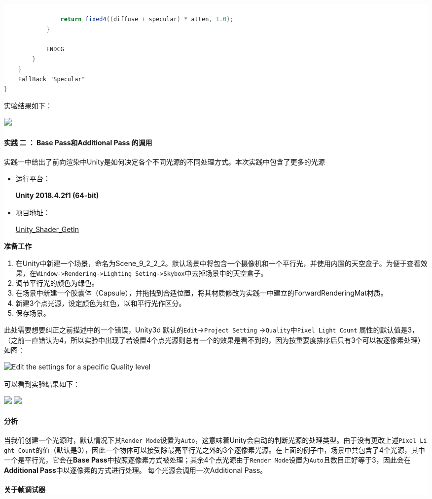 ```glsl

				return fixed4((diffuse + specular) * atten, 1.0);
			}
			
			ENDCG
		}
	}
	FallBack "Specular"
}
```



实验结果如下：

![]({{site.url}}/assets/image/illustrations/9_1.png)

#### 实践 二 ： Base Pass和Additional Pass 的调用 

实践一中给出了前向渲染中Unity是如何决定各个不同光源的不同处理方式。本次实践中包含了更多的光源

- 运行平台：

  **Unity 2018.4.2f1 (64-bit)**

- 项目地址：

  [Unity_Shader_GetIn](https://github.com/wonderly321/Unity_Shader_GetIn)



**准备工作**



1. 在Unity中新建一个场景，命名为Scene_9_2_2_2。默认场景中将包含一个摄像机和一个平行光，并使用内置的天空盒子。为便于查看效果，在`Window->Rendering->Lighting Seting->Skybox`中去掉场景中的天空盒子。
2. 调节平行光的颜色为绿色。
3. 在场景中新建一个胶囊体（Capsule），并拖拽到合适位置，将其材质修改为实践一中建立的ForwardRenderingMat材质。
4. 新建3个点光源，设定颜色为红色，以和平行光作区分。
5. 保存场景。

此处需要想要纠正之前描述中的一个错误，Unity3d 默认的`Edit`->`Project Setting` ->`Quality`中`Pixel Light Count` 属性的默认值是3，（之前一直错认为4，所以实验中出现了若设置4个点光源则总有一个的效果是看不到的，因为按重要度排序后只有3个可以被逐像素处理）如图：

![Edit the settings for a specific Quality level]({{site.url}}/assets/image/posts_images/QualitySettings2019-1.png)

可以看到实验结果如下：

![]({{site.url}}/assets/image/illustrations/9_2.png) ![]({{site.url}}/assets/image/illustrations/9_2_1.png)

#### 分析

当我们创建一个光源时，默认情况下其`Render Mode`设置为`Auto`，这意味着Unity会自动的判断光源的处理类型。由于没有更改上述`Pixel Light Count`的值（默认是3），因此一个物体可以接受除最亮平行光之外的3个逐像素光源。在上面的例子中，场景中共包含了4个光源，其中一个是平行光，它会在**Base Pass**中按照逐像素方式被处理；其余4个点光源由于`Render Mode`设置为`Auto`且数目正好等于3，因此会在**Additional Pass**中以逐像素的方式进行处理。 每个光源会调用一次Additional Pass。

#### 关于帧调试器
